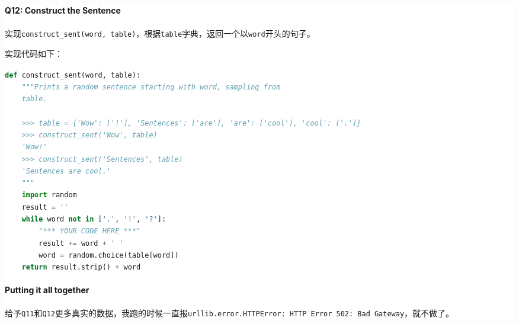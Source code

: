 
#### Q12: Construct the Sentence

实现`construct_sent(word, table)`，根据`table`字典，返回一个以`word`开头的句子。

实现代码如下：

```python
def construct_sent(word, table):
    """Prints a random sentence starting with word, sampling from
    table.

    >>> table = {'Wow': ['!'], 'Sentences': ['are'], 'are': ['cool'], 'cool': ['.']}
    >>> construct_sent('Wow', table)
    'Wow!'
    >>> construct_sent('Sentences', table)
    'Sentences are cool.'
    """
    import random
    result = ''
    while word not in ['.', '!', '?']:
        "*** YOUR CODE HERE ***"
        result += word + ' '
        word = random.choice(table[word])
    return result.strip() + word
```

#### Putting it all together

给予`Q11`和`Q12`更多真实的数据，我跑的时候一直报`urllib.error.HTTPError: HTTP Error 502: Bad Gateway`，就不做了。
